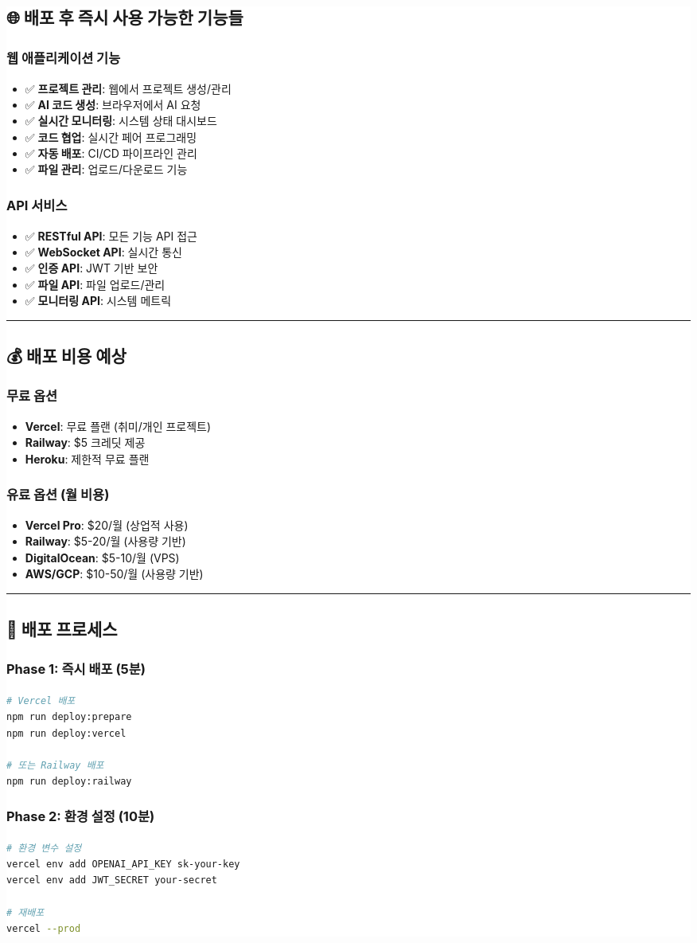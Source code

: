 
## 🌐 **배포 후 즉시 사용 가능한 기능들**

### 웹 애플리케이션 기능
- ✅ **프로젝트 관리**: 웹에서 프로젝트 생성/관리
- ✅ **AI 코드 생성**: 브라우저에서 AI 요청 
- ✅ **실시간 모니터링**: 시스템 상태 대시보드
- ✅ **코드 협업**: 실시간 페어 프로그래밍
- ✅ **자동 배포**: CI/CD 파이프라인 관리
- ✅ **파일 관리**: 업로드/다운로드 기능

### API 서비스
- ✅ **RESTful API**: 모든 기능 API 접근
- ✅ **WebSocket API**: 실시간 통신
- ✅ **인증 API**: JWT 기반 보안
- ✅ **파일 API**: 파일 업로드/관리
- ✅ **모니터링 API**: 시스템 메트릭

---

## 💰 **배포 비용 예상**

### 무료 옵션
- **Vercel**: 무료 플랜 (취미/개인 프로젝트)
- **Railway**: $5 크레딧 제공
- **Heroku**: 제한적 무료 플랜

### 유료 옵션 (월 비용)
- **Vercel Pro**: $20/월 (상업적 사용)
- **Railway**: $5-20/월 (사용량 기반)
- **DigitalOcean**: $5-10/월 (VPS)
- **AWS/GCP**: $10-50/월 (사용량 기반)

---

## 🚦 **배포 프로세스**

### Phase 1: 즉시 배포 (5분)
```bash
# Vercel 배포
npm run deploy:prepare
npm run deploy:vercel

# 또는 Railway 배포
npm run deploy:railway
```

### Phase 2: 환경 설정 (10분)
```bash
# 환경 변수 설정
vercel env add OPENAI_API_KEY sk-your-key
vercel env add JWT_SECRET your-secret

# 재배포
vercel --prod
```
